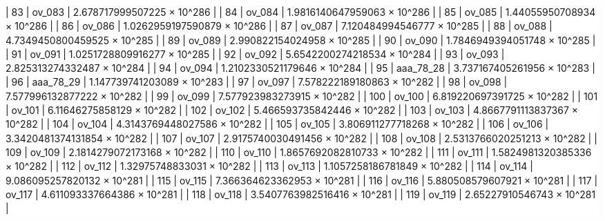 | 83 | ov_083 | 2.678717999507225 × 10^286 |
| 84 | ov_084 | 1.9816140647959063 × 10^286 |
| 85 | ov_085 | 1.44055950708934 × 10^286 |
| 86 | ov_086 | 1.0262959197590879 × 10^286 |
| 87 | ov_087 | 7.120484994546777 × 10^285 |
| 88 | ov_088 | 4.7349450800459525 × 10^285 |
| 89 | ov_089 | 2.990822154024958 × 10^285 |
| 90 | ov_090 | 1.7846949394051748 × 10^285 |
| 91 | ov_091 | 1.0251728809916277 × 10^285 |
| 92 | ov_092 | 5.6542200274218534 × 10^284 |
| 93 | ov_093 | 2.825313274332487 × 10^284 |
| 94 | ov_094 | 1.2102330521179646 × 10^284 |
| 95 | aaa_78_28 | 3.737167405261956 × 10^283 |
| 96 | aaa_78_29 | 1.147739741203089 × 10^283 |
| 97 | ov_097 | 7.578222189180863 × 10^282 |
| 98 | ov_098 | 7.577996132877222 × 10^282 |
| 99 | ov_099 | 7.577923983273915 × 10^282 |
| 100 | ov_100 | 6.819220697391725 × 10^282 |
| 101 | ov_101 | 6.11646275858129 × 10^282 |
| 102 | ov_102 | 5.466593735842446 × 10^282 |
| 103 | ov_103 | 4.8667791113837367 × 10^282 |
| 104 | ov_104 | 4.3143769448027586 × 10^282 |
| 105 | ov_105 | 3.806911277718268 × 10^282 |
| 106 | ov_106 | 3.3420481374131854 × 10^282 |
| 107 | ov_107 | 2.9175740030491456 × 10^282 |
| 108 | ov_108 | 2.5313766020251213 × 10^282 |
| 109 | ov_109 | 2.1814279072173168 × 10^282 |
| 110 | ov_110 | 1.8657692082810733 × 10^282 |
| 111 | ov_111 | 1.5824981320385336 × 10^282 |
| 112 | ov_112 | 1.32975748833031 × 10^282 |
| 113 | ov_113 | 1.1057258186781849 × 10^282 |
| 114 | ov_114 | 9.086095257820132 × 10^281 |
| 115 | ov_115 | 7.366364623362953 × 10^281 |
| 116 | ov_116 | 5.880508579607921 × 10^281 |
| 117 | ov_117 | 4.611093337664386 × 10^281 |
| 118 | ov_118 | 3.5407763982516416 × 10^281 |
| 119 | ov_119 | 2.65227910546743 × 10^281 |
